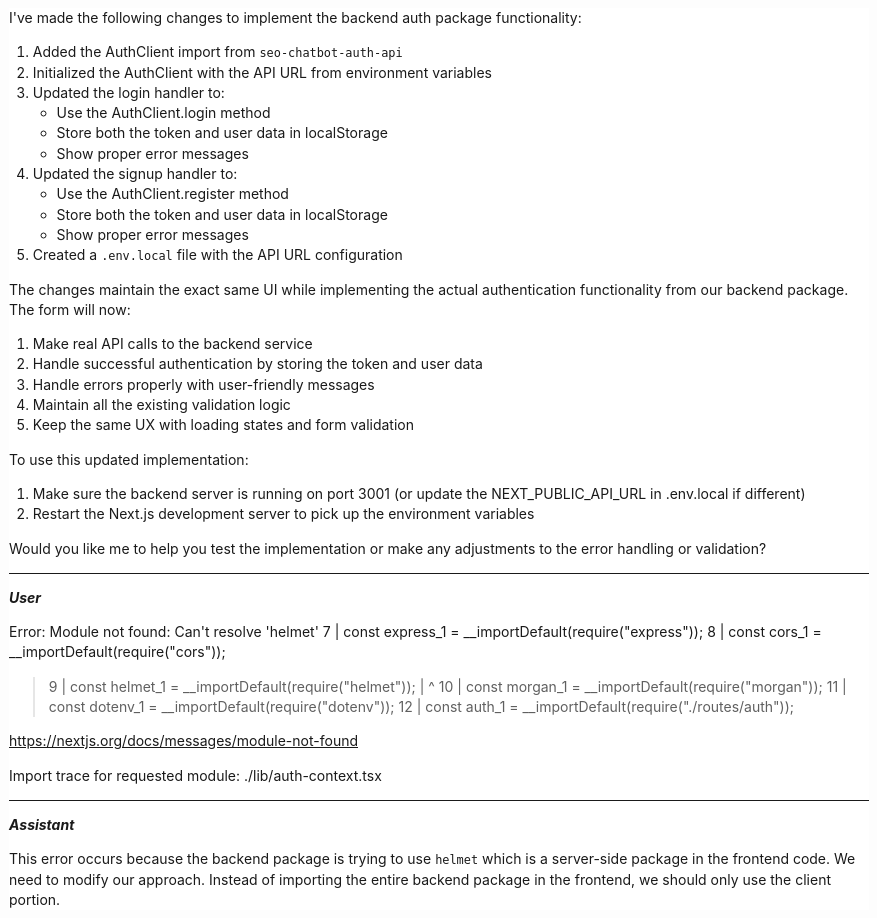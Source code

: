 I've made the following changes to implement the backend auth package functionality:

1. Added the AuthClient import from `seo-chatbot-auth-api`
2. Initialized the AuthClient with the API URL from environment variables
3. Updated the login handler to:
   - Use the AuthClient.login method
   - Store both the token and user data in localStorage
   - Show proper error messages
4. Updated the signup handler to:
   - Use the AuthClient.register method
   - Store both the token and user data in localStorage
   - Show proper error messages
5. Created a `.env.local` file with the API URL configuration

The changes maintain the exact same UI while implementing the actual authentication functionality from our backend package. The form will now:

1. Make real API calls to the backend service
2. Handle successful authentication by storing the token and user data
3. Handle errors properly with user-friendly messages
4. Maintain all the existing validation logic
5. Keep the same UX with loading states and form validation

To use this updated implementation:

1. Make sure the backend server is running on port 3001 (or update the NEXT_PUBLIC_API_URL in .env.local if different)
2. Restart the Next.js development server to pick up the environment variables

Would you like me to help you test the implementation or make any adjustments to the error handling or validation?

---

_**User**_

Error: Module not found: Can't resolve 'helmet'
   7 | const express_1 = __importDefault(require("express"));
   8 | const cors_1 = __importDefault(require("cors"));
>  9 | const helmet_1 = __importDefault(require("helmet"));
     | ^
  10 | const morgan_1 = __importDefault(require("morgan"));
  11 | const dotenv_1 = __importDefault(require("dotenv"));
  12 | const auth_1 = __importDefault(require("./routes/auth"));

https://nextjs.org/docs/messages/module-not-found

Import trace for requested module:
./lib/auth-context.tsx

---

_**Assistant**_

This error occurs because the backend package is trying to use `helmet` which is a server-side package in the frontend code. We need to modify our approach. Instead of importing the entire backend package in the frontend, we should only use the client portion.
